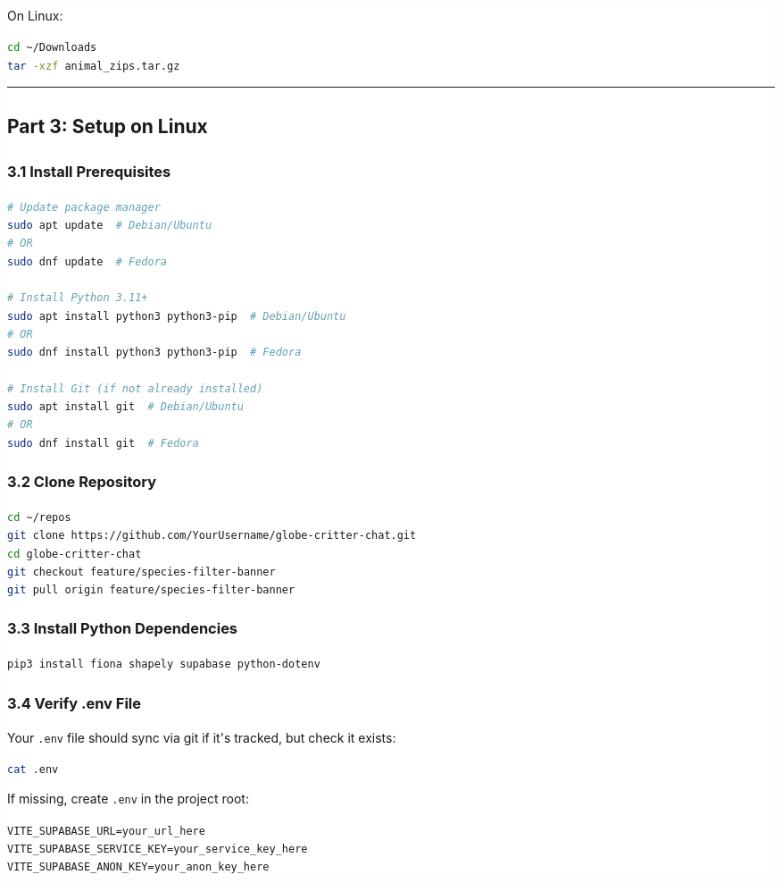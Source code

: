 On Linux:
```bash
cd ~/Downloads
tar -xzf animal_zips.tar.gz
```

---

## Part 3: Setup on Linux

### 3.1 Install Prerequisites

```bash
# Update package manager
sudo apt update  # Debian/Ubuntu
# OR
sudo dnf update  # Fedora

# Install Python 3.11+
sudo apt install python3 python3-pip  # Debian/Ubuntu
# OR
sudo dnf install python3 python3-pip  # Fedora

# Install Git (if not already installed)
sudo apt install git  # Debian/Ubuntu
# OR
sudo dnf install git  # Fedora
```

### 3.2 Clone Repository
```bash
cd ~/repos
git clone https://github.com/YourUsername/globe-critter-chat.git
cd globe-critter-chat
git checkout feature/species-filter-banner
git pull origin feature/species-filter-banner
```

### 3.3 Install Python Dependencies
```bash
pip3 install fiona shapely supabase python-dotenv
```

### 3.4 Verify .env File
Your `.env` file should sync via git if it's tracked, but check it exists:

```bash
cat .env
```

If missing, create `.env` in the project root:

```env
VITE_SUPABASE_URL=your_url_here
VITE_SUPABASE_SERVICE_KEY=your_service_key_here
VITE_SUPABASE_ANON_KEY=your_anon_key_here
```
